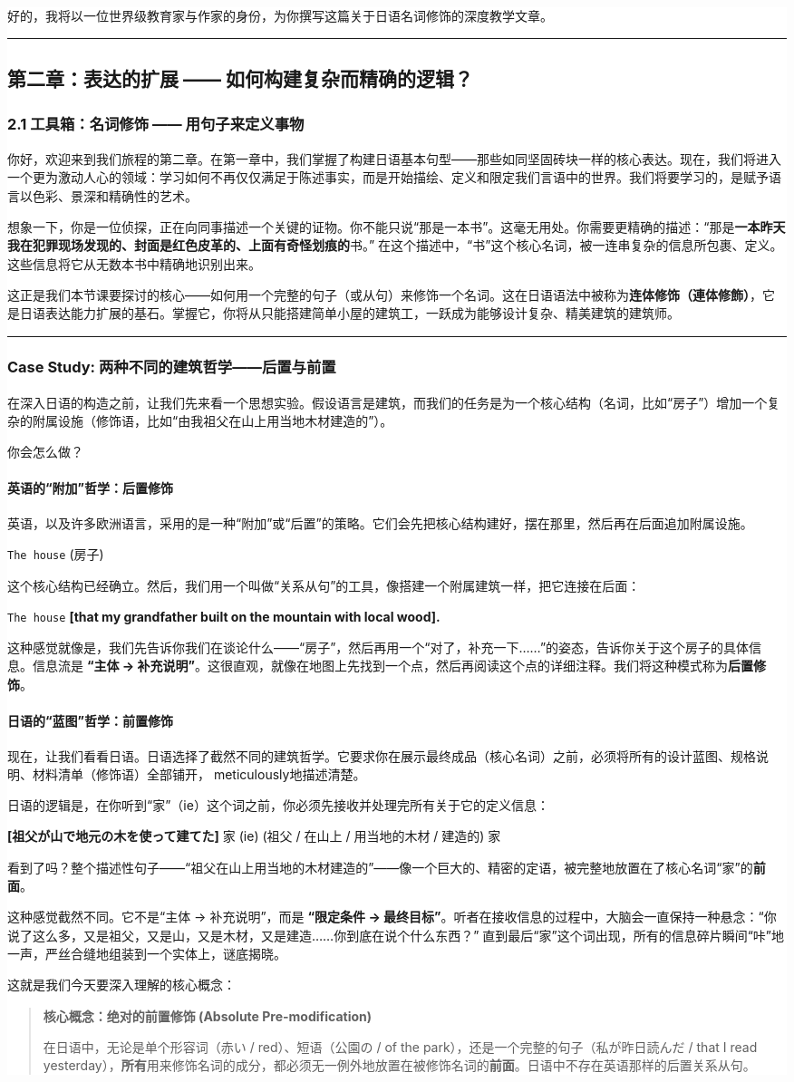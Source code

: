 好的，我将以一位世界级教育家与作家的身份，为你撰写这篇关于日语名词修饰的深度教学文章。

***

## 第二章：表达的扩展 —— 如何构建复杂而精确的逻辑？

### 2.1 工具箱：名词修饰 —— 用句子来定义事物

你好，欢迎来到我们旅程的第二章。在第一章中，我们掌握了构建日语基本句型——那些如同坚固砖块一样的核心表达。现在，我们将进入一个更为激动人心的领域：学习如何不再仅仅满足于陈述事实，而是开始描绘、定义和限定我们言语中的世界。我们将要学习的，是赋予语言以色彩、景深和精确性的艺术。

想象一下，你是一位侦探，正在向同事描述一个关键的证物。你不能只说“那是一本书”。这毫无用处。你需要更精确的描述：“那是**一本昨天我在犯罪现场发现的、封面是红色皮革的、上面有奇怪划痕的**书。” 在这个描述中，“书”这个核心名词，被一连串复杂的信息所包裹、定义。这些信息将它从无数本书中精确地识别出来。

这正是我们本节课要探讨的核心——如何用一个完整的句子（或从句）来修饰一个名词。这在日语语法中被称为**连体修饰（連体修飾）**，它是日语表达能力扩展的基石。掌握它，你将从只能搭建简单小屋的建筑工，一跃成为能够设计复杂、精美建筑的建筑师。

---

### **Case Study: 两种不同的建筑哲学——后置与前置**

在深入日语的构造之前，让我们先来看一个思想实验。假设语言是建筑，而我们的任务是为一个核心结构（名词，比如“房子”）增加一个复杂的附属设施（修饰语，比如“由我祖父在山上用当地木材建造的”）。

你会怎么做？

#### **英语的“附加”哲学：后置修饰**

英语，以及许多欧洲语言，采用的是一种“附加”或“后置”的策略。它们会先把核心结构建好，摆在那里，然后再在后面追加附属设施。

`The house` (房子)

这个核心结构已经确立。然后，我们用一个叫做“关系从句”的工具，像搭建一个附属建筑一样，把它连接在后面：

`The house` **[that my grandfather built on the mountain with local wood].**

这种感觉就像是，我们先告诉你我们在谈论什么——“房子”，然后再用一个“对了，补充一下……”的姿态，告诉你关于这个房子的具体信息。信息流是 **“主体 → 补充说明”**。这很直观，就像在地图上先找到一个点，然后再阅读这个点的详细注释。我们将这种模式称为**后置修饰**。

#### **日语的“蓝图”哲学：前置修饰**

现在，让我们看看日语。日语选择了截然不同的建筑哲学。它要求你在展示最终成品（核心名词）之前，必须将所有的设计蓝图、规格说明、材料清单（修饰语）全部铺开， meticulously地描述清楚。

日语的逻辑是，在你听到“家”（ie）这个词之前，你必须先接收并处理完所有关于它的定义信息：

**[祖父が山で地元の木を使って建てた]** 家 (ie)
(祖父 / 在山上 / 用当地的木材 / 建造的) 家

看到了吗？整个描述性句子——“祖父在山上用当地的木材建造的”——像一个巨大的、精密的定语，被完整地放置在了核心名词“家”的**前面**。

这种感觉截然不同。它不是“主体 → 补充说明”，而是 **“限定条件 → 最终目标”**。听者在接收信息的过程中，大脑会一直保持一种悬念：“你说了这么多，又是祖父，又是山，又是木材，又是建造……你到底在说个什么东西？” 直到最后“家”这个词出现，所有的信息碎片瞬间“咔”地一声，严丝合缝地组装到一个实体上，谜底揭晓。

这就是我们今天要深入理解的核心概念：

> **核心概念：绝对的前置修饰 (Absolute Pre-modification)**
>
> 在日语中，无论是单个形容词（赤い / red）、短语（公園の / of the park），还是一个完整的句子（私が昨日読んだ / that I read yesterday），**所有**用来修饰名词的成分，都必须无一例外地放置在被修饰名词的**前面**。日语中不存在英语那样的后置关系从句。
